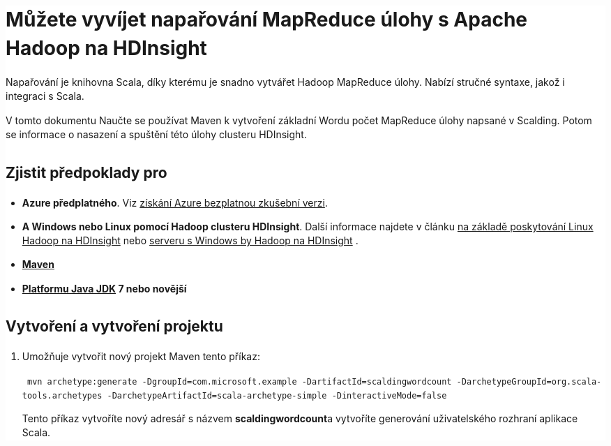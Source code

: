 <properties
 pageTitle="Vývoj napařování MapReduce úlohy s Maven | Microsoft Azure"
 description="Zjistěte, jak používat Maven k vytvoření napařování MapReduce úlohy, a pak nasazení a spuštění úlohy na Hadoop clusteru HDInsight."
 services="hdinsight"
 documentationCenter=""
 authors="Blackmist"
 manager="jhubbard"
 editor="cgronlun"
    tags="azure-portal"/>
<tags
 ms.service="hdinsight"
 ms.devlang="na"
 ms.topic="article"
 ms.tgt_pltfrm="na"
 ms.workload="big-data"
 ms.date="10/18/2016"
 ms.author="larryfr"/>

# <a name="develop-scalding-mapreduce-jobs-with-apache-hadoop-on-hdinsight"></a>Můžete vyvíjet napařování MapReduce úlohy s Apache Hadoop na HDInsight

Napařování je knihovna Scala, díky kterému je snadno vytvářet Hadoop MapReduce úlohy. Nabízí stručné syntaxe, jakož i integraci s Scala.

V tomto dokumentu Naučte se používat Maven k vytvoření základní Wordu počet MapReduce úlohy napsané v Scalding. Potom se informace o nasazení a spuštění této úlohy clusteru HDInsight.

## <a name="prerequisites"></a>Zjistit předpoklady pro

- **Azure předplatného**. Viz [získání Azure bezplatnou zkušební verzi](https://azure.microsoft.com/documentation/videos/get-azure-free-trial-for-testing-hadoop-in-hdinsight/).
* **A Windows nebo Linux pomocí Hadoop clusteru HDInsight**. Další informace najdete v článku [na základě poskytování Linux Hadoop na HDInsight](hdinsight-hadoop-provision-linux-clusters.md) nebo [serveru s Windows by Hadoop na HDInsight](hdinsight-provision-clusters.md) .

* **[Maven](http://maven.apache.org/)**

* **[Platformu Java JDK](http://www.oracle.com/technetwork/java/javase/downloads/index.html) 7 nebo novější**

## <a name="create-and-build-the-project"></a>Vytvoření a vytvoření projektu

1. Umožňuje vytvořit nový projekt Maven tento příkaz:

        mvn archetype:generate -DgroupId=com.microsoft.example -DartifactId=scaldingwordcount -DarchetypeGroupId=org.scala-tools.archetypes -DarchetypeArtifactId=scala-archetype-simple -DinteractiveMode=false

    Tento příkaz vytvoříte nový adresář s názvem **scaldingwordcount**a vytvoříte generování uživatelského rozhraní aplikace Scala.
